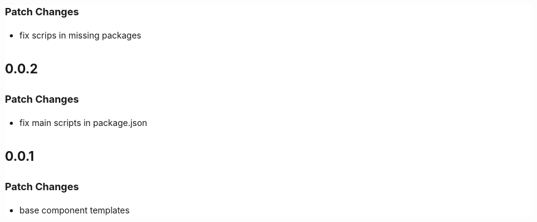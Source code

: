 ### Patch Changes

- fix scrips in missing packages

## 0.0.2

### Patch Changes

- fix main scripts in package.json

## 0.0.1

### Patch Changes

- base component templates
